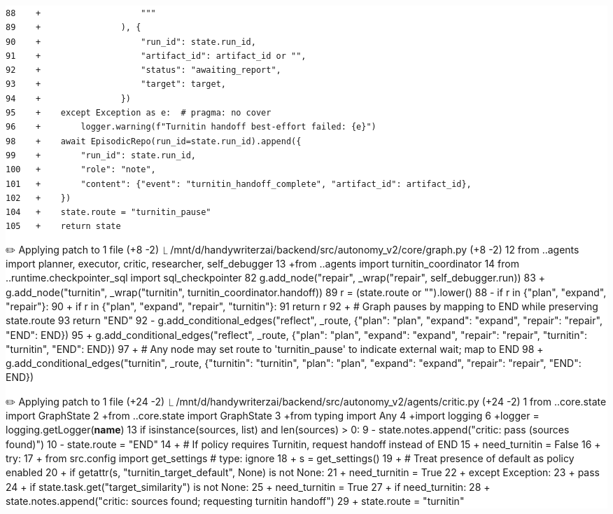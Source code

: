     88    +                    """
    89    +                ), {
    90    +                    "run_id": state.run_id,
    91    +                    "artifact_id": artifact_id or "",
    92    +                    "status": "awaiting_report",
    93    +                    "target": target,
    94    +                })
    95    +    except Exception as e:  # pragma: no cover
    96    +        logger.warning(f"Turnitin handoff best-effort failed: {e}")
    98    +    await EpisodicRepo(run_id=state.run_id).append({
    99    +        "run_id": state.run_id,
    100   +        "role": "note",
    101   +        "content": {"event": "turnitin_handoff_complete", "artifact_id": artifact_id},
    102   +    })
    104   +    state.route = "turnitin_pause"
    105   +    return state


✏️ Applying patch to 1 file (+8 -2)
  ⎿ /mnt/d/handywriterzai/backend/src/autonomy_v2/core/graph.py (+8 -2)
    12    from ..agents import planner, executor, critic, researcher, self_debugger
    13    +from ..agents import turnitin_coordinator
    14    from ..runtime.checkpointer_sql import sql_checkpointer
    82        g.add_node("repair", _wrap("repair", self_debugger.run))
    83    +    g.add_node("turnitin", _wrap("turnitin", turnitin_coordinator.handoff))
    89            r = (state.route or "").lower()
    88    -        if r in {"plan", "expand", "repair"}:
    90    +        if r in {"plan", "expand", "repair", "turnitin"}:
    91                return r
    92    +        # Graph pauses by mapping to END while preserving state.route
    93            return "END"
    92    -    g.add_conditional_edges("reflect", _route, {"plan": "plan", "expand": "expand", "repair": "repair", "END": END})
    95    +    g.add_conditional_edges("reflect", _route, {"plan": "plan", "expand": "expand", "repair": "repair", "turnitin": "turnitin", "END": END})
    97    +    # Any node may set route to 'turnitin_pause' to indicate external wait; map to END
    98    +    g.add_conditional_edges("turnitin", _route, {"turnitin": "turnitin", "plan": "plan", "expand": "expand", "repair": "repair", "END": END})


✏️ Applying patch to 1 file (+24 -2)
  ⎿ /mnt/d/handywriterzai/backend/src/autonomy_v2/agents/critic.py (+24 -2)
    1     from ..core.state import GraphState
    2     +from ..core.state import GraphState
    3     +from typing import Any
    4     +import logging
    6     +logger = logging.getLogger(__name__)
    13        if isinstance(sources, list) and len(sources) > 0:
    9     -        state.notes.append("critic: pass (sources found)")
    10    -        state.route = "END"
    14    +        # If policy requires Turnitin, request handoff instead of END
    15    +        need_turnitin = False
    16    +        try:
    17    +            from src.config import get_settings  # type: ignore
    18    +            s = get_settings()
    19    +            # Treat presence of default as policy enabled
    20    +            if getattr(s, "turnitin_target_default", None) is not None:
    21    +                need_turnitin = True
    22    +        except Exception:
    23    +            pass
    24    +        if state.task.get("target_similarity") is not None:
    25    +            need_turnitin = True
    27    +        if need_turnitin:
    28    +            state.notes.append("critic: sources found; requesting turnitin handoff")
    29    +            state.route = "turnitin"